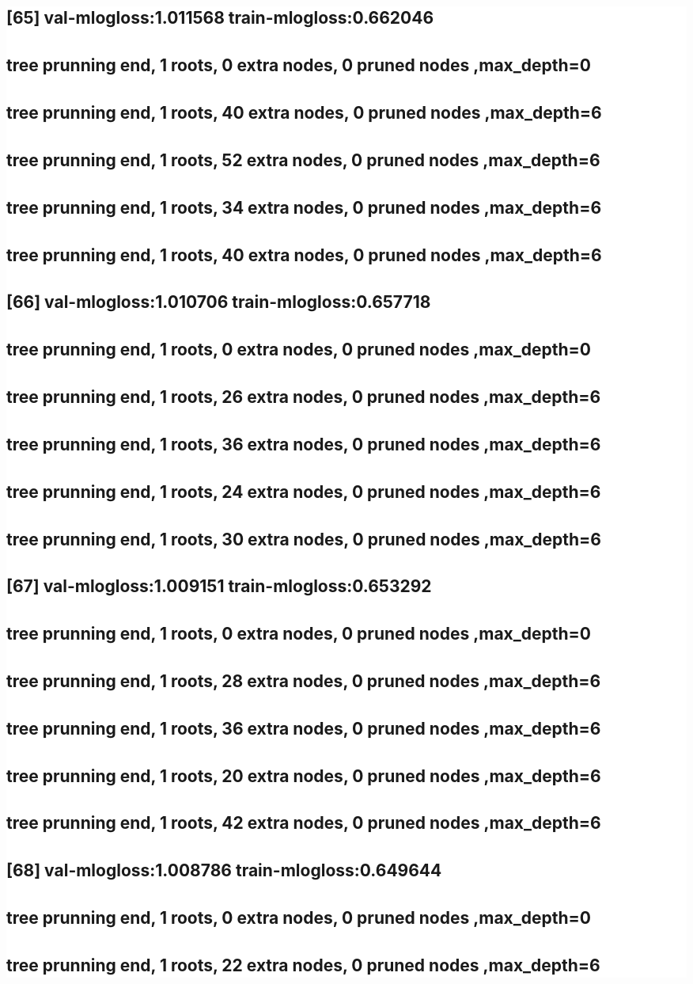 ## [65]	val-mlogloss:1.011568	train-mlogloss:0.662046
## tree prunning end, 1 roots, 0 extra nodes, 0 pruned nodes ,max_depth=0
## tree prunning end, 1 roots, 40 extra nodes, 0 pruned nodes ,max_depth=6
## tree prunning end, 1 roots, 52 extra nodes, 0 pruned nodes ,max_depth=6
## tree prunning end, 1 roots, 34 extra nodes, 0 pruned nodes ,max_depth=6
## tree prunning end, 1 roots, 40 extra nodes, 0 pruned nodes ,max_depth=6
## [66]	val-mlogloss:1.010706	train-mlogloss:0.657718
## tree prunning end, 1 roots, 0 extra nodes, 0 pruned nodes ,max_depth=0
## tree prunning end, 1 roots, 26 extra nodes, 0 pruned nodes ,max_depth=6
## tree prunning end, 1 roots, 36 extra nodes, 0 pruned nodes ,max_depth=6
## tree prunning end, 1 roots, 24 extra nodes, 0 pruned nodes ,max_depth=6
## tree prunning end, 1 roots, 30 extra nodes, 0 pruned nodes ,max_depth=6
## [67]	val-mlogloss:1.009151	train-mlogloss:0.653292
## tree prunning end, 1 roots, 0 extra nodes, 0 pruned nodes ,max_depth=0
## tree prunning end, 1 roots, 28 extra nodes, 0 pruned nodes ,max_depth=6
## tree prunning end, 1 roots, 36 extra nodes, 0 pruned nodes ,max_depth=6
## tree prunning end, 1 roots, 20 extra nodes, 0 pruned nodes ,max_depth=6
## tree prunning end, 1 roots, 42 extra nodes, 0 pruned nodes ,max_depth=6
## [68]	val-mlogloss:1.008786	train-mlogloss:0.649644
## tree prunning end, 1 roots, 0 extra nodes, 0 pruned nodes ,max_depth=0
## tree prunning end, 1 roots, 22 extra nodes, 0 pruned nodes ,max_depth=6